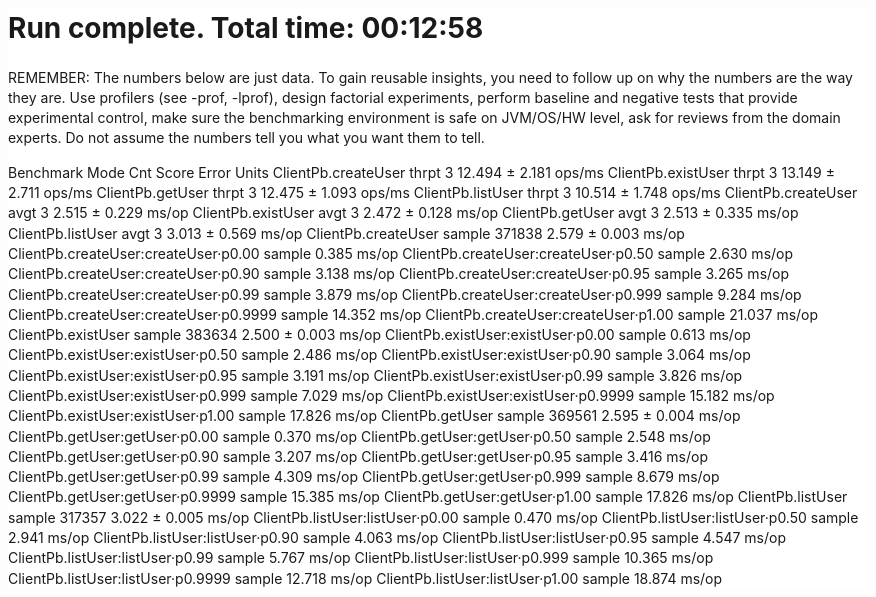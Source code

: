 
# Run complete. Total time: 00:12:58

REMEMBER: The numbers below are just data. To gain reusable insights, you need to follow up on
why the numbers are the way they are. Use profilers (see -prof, -lprof), design factorial
experiments, perform baseline and negative tests that provide experimental control, make sure
the benchmarking environment is safe on JVM/OS/HW level, ask for reviews from the domain experts.
Do not assume the numbers tell you what you want them to tell.

Benchmark                                 Mode     Cnt   Score   Error   Units
ClientPb.createUser                      thrpt       3  12.494 ± 2.181  ops/ms
ClientPb.existUser                       thrpt       3  13.149 ± 2.711  ops/ms
ClientPb.getUser                         thrpt       3  12.475 ± 1.093  ops/ms
ClientPb.listUser                        thrpt       3  10.514 ± 1.748  ops/ms
ClientPb.createUser                       avgt       3   2.515 ± 0.229   ms/op
ClientPb.existUser                        avgt       3   2.472 ± 0.128   ms/op
ClientPb.getUser                          avgt       3   2.513 ± 0.335   ms/op
ClientPb.listUser                         avgt       3   3.013 ± 0.569   ms/op
ClientPb.createUser                     sample  371838   2.579 ± 0.003   ms/op
ClientPb.createUser:createUser·p0.00    sample           0.385           ms/op
ClientPb.createUser:createUser·p0.50    sample           2.630           ms/op
ClientPb.createUser:createUser·p0.90    sample           3.138           ms/op
ClientPb.createUser:createUser·p0.95    sample           3.265           ms/op
ClientPb.createUser:createUser·p0.99    sample           3.879           ms/op
ClientPb.createUser:createUser·p0.999   sample           9.284           ms/op
ClientPb.createUser:createUser·p0.9999  sample          14.352           ms/op
ClientPb.createUser:createUser·p1.00    sample          21.037           ms/op
ClientPb.existUser                      sample  383634   2.500 ± 0.003   ms/op
ClientPb.existUser:existUser·p0.00      sample           0.613           ms/op
ClientPb.existUser:existUser·p0.50      sample           2.486           ms/op
ClientPb.existUser:existUser·p0.90      sample           3.064           ms/op
ClientPb.existUser:existUser·p0.95      sample           3.191           ms/op
ClientPb.existUser:existUser·p0.99      sample           3.826           ms/op
ClientPb.existUser:existUser·p0.999     sample           7.029           ms/op
ClientPb.existUser:existUser·p0.9999    sample          15.182           ms/op
ClientPb.existUser:existUser·p1.00      sample          17.826           ms/op
ClientPb.getUser                        sample  369561   2.595 ± 0.004   ms/op
ClientPb.getUser:getUser·p0.00          sample           0.370           ms/op
ClientPb.getUser:getUser·p0.50          sample           2.548           ms/op
ClientPb.getUser:getUser·p0.90          sample           3.207           ms/op
ClientPb.getUser:getUser·p0.95          sample           3.416           ms/op
ClientPb.getUser:getUser·p0.99          sample           4.309           ms/op
ClientPb.getUser:getUser·p0.999         sample           8.679           ms/op
ClientPb.getUser:getUser·p0.9999        sample          15.385           ms/op
ClientPb.getUser:getUser·p1.00          sample          17.826           ms/op
ClientPb.listUser                       sample  317357   3.022 ± 0.005   ms/op
ClientPb.listUser:listUser·p0.00        sample           0.470           ms/op
ClientPb.listUser:listUser·p0.50        sample           2.941           ms/op
ClientPb.listUser:listUser·p0.90        sample           4.063           ms/op
ClientPb.listUser:listUser·p0.95        sample           4.547           ms/op
ClientPb.listUser:listUser·p0.99        sample           5.767           ms/op
ClientPb.listUser:listUser·p0.999       sample          10.365           ms/op
ClientPb.listUser:listUser·p0.9999      sample          12.718           ms/op
ClientPb.listUser:listUser·p1.00        sample          18.874           ms/op
